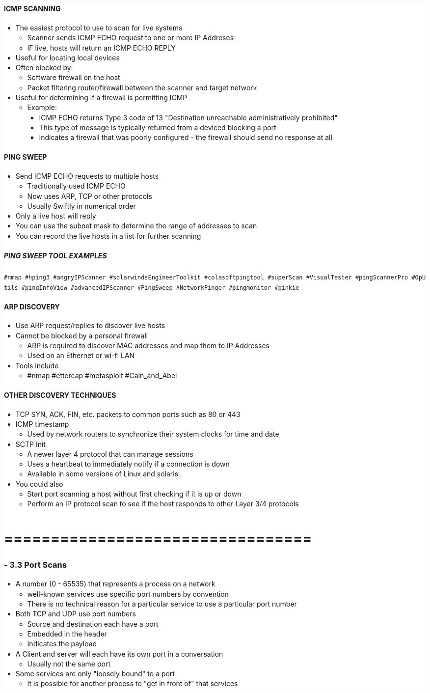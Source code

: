 #### ICMP SCANNING
- The easiest protocol to use to scan for live systems
	- Scanner sends ICMP ECHO request to one or more IP Addreses
	- IF live, hosts will return an ICMP ECHO REPLY
- Useful for locating local devices
- Often blocked by:
	- Software firewall on the host
	- Packet filtering router/firewall between the scanner and target network
- Useful for determining if a firewall is permitting ICMP
	- Example:
		- ICMP ECHO returns Type 3 code of 13 "Destination unreachable administratively prohibited"
		- This type of message is typically returned from a deviced blocking a port
		- Indicates a firewall that was poorly configured - the firewall should send no response at all

#### PING SWEEP
- Send ICMP ECHO requests to multiple hosts
	- Traditionally used ICMP ECHO
	- Now uses ARP, TCP or other protocols
	- Usually Swiftly in numerical order
- Only a live host will reply
- You can use the subnet mask to determine the range of addresses to scan
- You can record the live hosts in a list for further scanning

##### PING SWEEP TOOL EXAMPLES
	#nmap #hping3 #angryIPScanner #solarwindsEngineerToolkit #colasoftpingtool #superScan #VisualTester #pingScannerPro #OpUtils #pingInfoView #advancedIPScanner #PingSweep #NetworkPinger #pingmonitor #pinkie

#### ARP DISCOVERY
- Use ARP request/replies to discover live hosts
- Cannot be blocked by a personal firewall
	- ARP is required to discover MAC addresses and map them to IP Addresses 
	- Used on an Ethernet or wi-fi LAN
- Tools include
	- #nmap  #ettercap #metasploit #Cain_and_Abel

#### OTHER DISCOVERY TECHNIQUES
-  TCP SYN, ACK, FIN, etc. packets to common ports such as 80 or 443
- ICMP timestamp
	- Used by network routers to synchronize their system clocks for time and date
- SCTP Init
	- A newer layer 4 protocol that can manage sessions
	- Uses a heartbeat to immediately notify if a connection is down
	- Available in some versions of Linux and solaris
- You could also
	- Start port scanning a host without first checking if it is up or down
	- Perform an IP protocol scan to see if the host responds to other Layer 3/4 protocols


# =================================
### - 3.3 Port Scans
- A number (0 - 65535) that represents a process on a network
	- well-known services use specific port numbers by convention
	- There is no technical reason for a particular service to use a particular port number
- Both TCP and UDP use port numbers
	- Source and destination each have a port
	- Embedded in the header
	- Indicates the payload
- A Client and server will each have its own port in a conversation
	- Usually not the same port
- Some services are only "loosely bound" to a port
	- It is possible for another process to "get in front of" that services